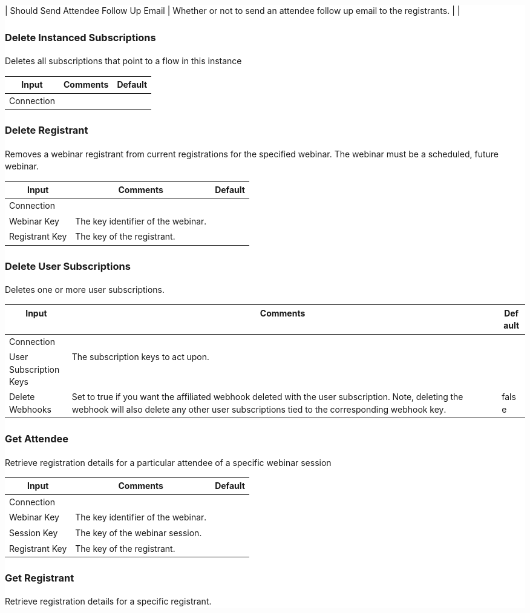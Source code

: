 | Should Send Attendee Follow Up Email | Whether or not to send an attendee follow up email to the registrants.                                                                                                                                                                                 |         |

### Delete Instanced Subscriptions

Deletes all subscriptions that point to a flow in this instance

| Input      | Comments | Default |
| ---------- | -------- | ------- |
| Connection |          |         |

### Delete Registrant

Removes a webinar registrant from current registrations for the specified webinar. The webinar must be a scheduled, future webinar.

| Input          | Comments                           | Default |
| -------------- | ---------------------------------- | ------- |
| Connection     |                                    |         |
| Webinar Key    | The key identifier of the webinar. |         |
| Registrant Key | The key of the registrant.         |         |

### Delete User Subscriptions

Deletes one or more user subscriptions.

| Input                  | Comments                                                                                                                                                                                           | Default |
| ---------------------- | -------------------------------------------------------------------------------------------------------------------------------------------------------------------------------------------------- | ------- |
| Connection             |                                                                                                                                                                                                    |         |
| User Subscription Keys | The subscription keys to act upon.                                                                                                                                                                 |         |
| Delete Webhooks        | Set to true if you want the affiliated webhook deleted with the user subscription. Note, deleting the webhook will also delete any other user subscriptions tied to the corresponding webhook key. | false   |

### Get Attendee

Retrieve registration details for a particular attendee of a specific webinar session

| Input          | Comments                           | Default |
| -------------- | ---------------------------------- | ------- |
| Connection     |                                    |         |
| Webinar Key    | The key identifier of the webinar. |         |
| Session Key    | The key of the webinar session.    |         |
| Registrant Key | The key of the registrant.         |         |

### Get Registrant

Retrieve registration details for a specific registrant.
